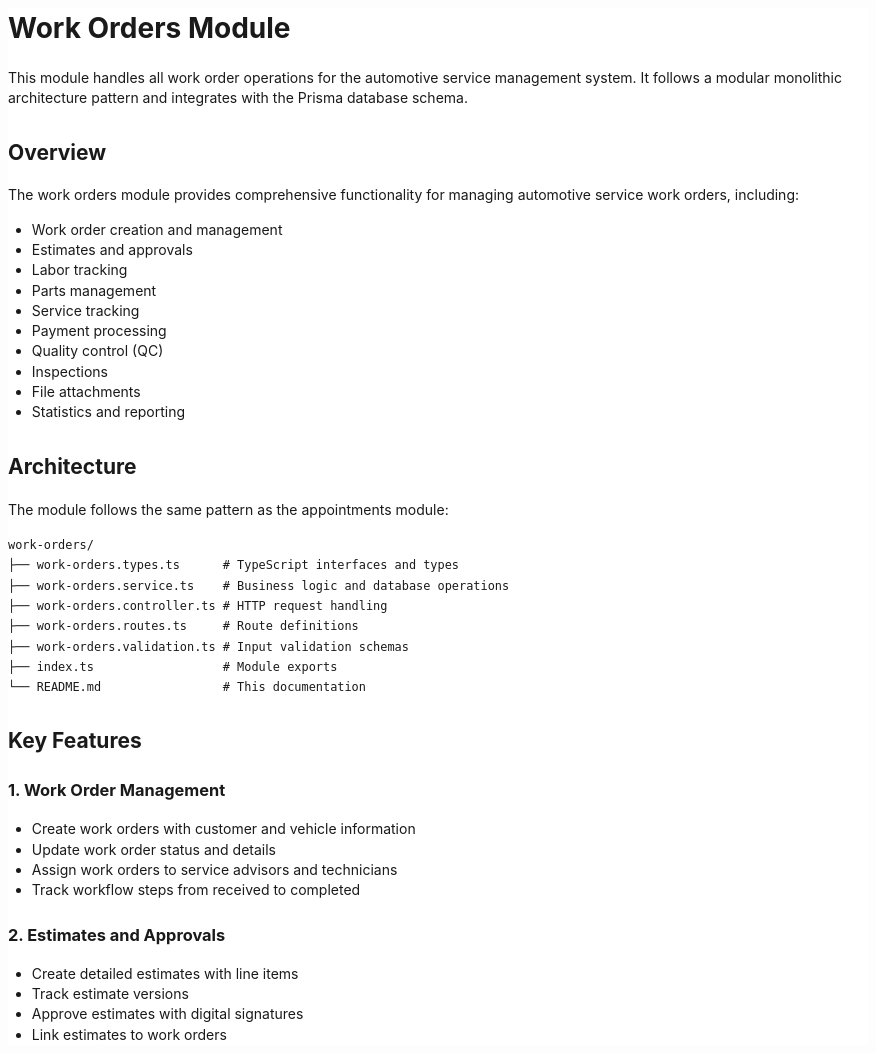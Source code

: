 # Work Orders Module

This module handles all work order operations for the automotive service management system. It follows a modular monolithic architecture pattern and integrates with the Prisma database schema.

## Overview

The work orders module provides comprehensive functionality for managing automotive service work orders, including:

- Work order creation and management
- Estimates and approvals
- Labor tracking
- Parts management
- Service tracking
- Payment processing
- Quality control (QC)
- Inspections
- File attachments
- Statistics and reporting

## Architecture

The module follows the same pattern as the appointments module:

```
work-orders/
├── work-orders.types.ts      # TypeScript interfaces and types
├── work-orders.service.ts    # Business logic and database operations
├── work-orders.controller.ts # HTTP request handling
├── work-orders.routes.ts     # Route definitions
├── work-orders.validation.ts # Input validation schemas
├── index.ts                  # Module exports
└── README.md                 # This documentation
```

## Key Features

### 1. Work Order Management
- Create work orders with customer and vehicle information
- Update work order status and details
- Assign work orders to service advisors and technicians
- Track workflow steps from received to completed

### 2. Estimates and Approvals
- Create detailed estimates with line items
- Track estimate versions
- Approve estimates with digital signatures
- Link estimates to work orders
